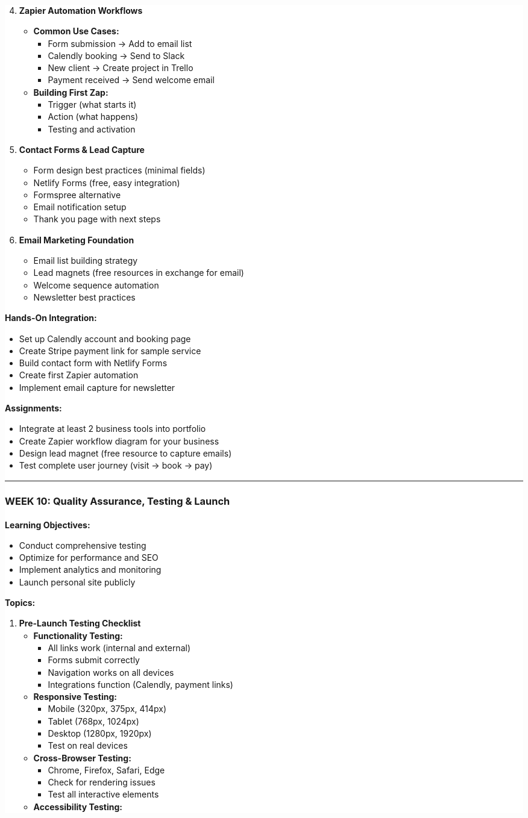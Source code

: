4. **Zapier Automation Workflows**
   - **Common Use Cases:**
     - Form submission → Add to email list
     - Calendly booking → Send to Slack
     - New client → Create project in Trello
     - Payment received → Send welcome email
   - **Building First Zap:**
     - Trigger (what starts it)
     - Action (what happens)
     - Testing and activation

5. **Contact Forms & Lead Capture**
   - Form design best practices (minimal fields)
   - Netlify Forms (free, easy integration)
   - Formspree alternative
   - Email notification setup
   - Thank you page with next steps

6. **Email Marketing Foundation**
   - Email list building strategy
   - Lead magnets (free resources in exchange for email)
   - Welcome sequence automation
   - Newsletter best practices

**Hands-On Integration:**

- Set up Calendly account and booking page
- Create Stripe payment link for sample service
- Build contact form with Netlify Forms
- Create first Zapier automation
- Implement email capture for newsletter

**Assignments:**

- Integrate at least 2 business tools into portfolio
- Create Zapier workflow diagram for your business
- Design lead magnet (free resource to capture emails)
- Test complete user journey (visit → book → pay)

---

### **WEEK 10: Quality Assurance, Testing & Launch**

**Learning Objectives:**

- Conduct comprehensive testing
- Optimize for performance and SEO
- Implement analytics and monitoring
- Launch personal site publicly

**Topics:**

1. **Pre-Launch Testing Checklist**
   - **Functionality Testing:**
     - All links work (internal and external)
     - Forms submit correctly
     - Navigation works on all devices
     - Integrations function (Calendly, payment links)
   - **Responsive Testing:**
     - Mobile (320px, 375px, 414px)
     - Tablet (768px, 1024px)
     - Desktop (1280px, 1920px)
     - Test on real devices
   - **Cross-Browser Testing:**
     - Chrome, Firefox, Safari, Edge
     - Check for rendering issues
     - Test all interactive elements
   - **Accessibility Testing:**
